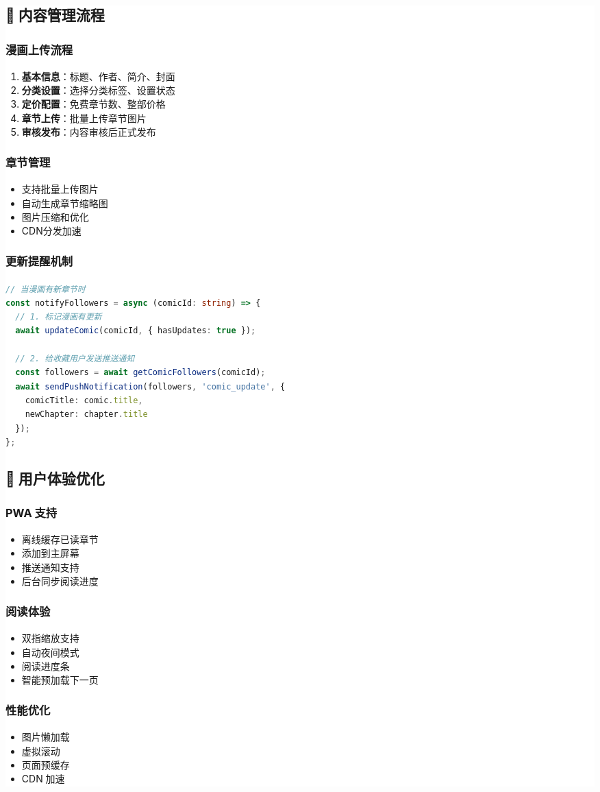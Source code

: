 ## 🎨 内容管理流程

### 漫画上传流程
1. **基本信息**：标题、作者、简介、封面
2. **分类设置**：选择分类标签、设置状态
3. **定价配置**：免费章节数、整部价格
4. **章节上传**：批量上传章节图片
5. **审核发布**：内容审核后正式发布

### 章节管理
- 支持批量上传图片
- 自动生成章节缩略图
- 图片压缩和优化
- CDN分发加速

### 更新提醒机制
```typescript
// 当漫画有新章节时
const notifyFollowers = async (comicId: string) => {
  // 1. 标记漫画有更新
  await updateComic(comicId, { hasUpdates: true });
  
  // 2. 给收藏用户发送推送通知
  const followers = await getComicFollowers(comicId);
  await sendPushNotification(followers, 'comic_update', {
    comicTitle: comic.title,
    newChapter: chapter.title
  });
};
```

## 📱 用户体验优化

### PWA 支持
- 离线缓存已读章节
- 添加到主屏幕
- 推送通知支持
- 后台同步阅读进度

### 阅读体验
- 双指缩放支持
- 自动夜间模式
- 阅读进度条
- 智能预加载下一页

### 性能优化
- 图片懒加载
- 虚拟滚动
- 页面预缓存
- CDN 加速
